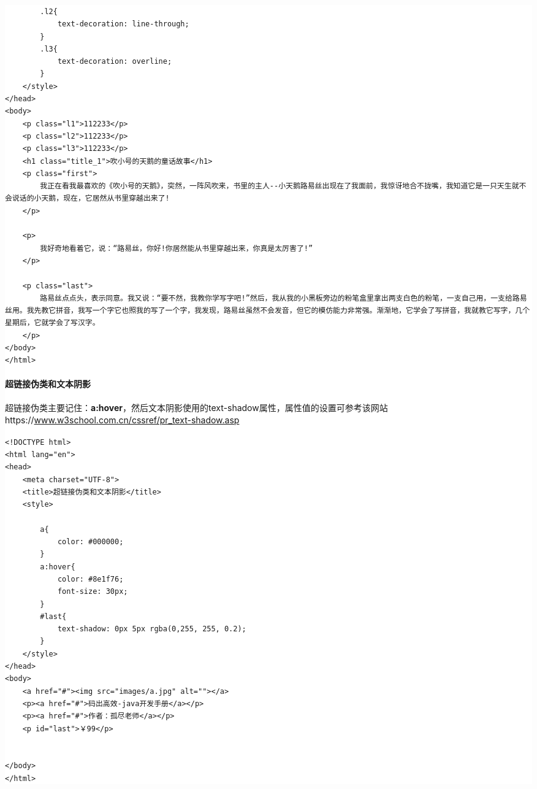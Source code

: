 ```
        .l2{
            text-decoration: line-through;
        }
        .l3{
            text-decoration: overline;
        }
    </style>
</head>
<body>
    <p class="l1">112233</p>
    <p class="l2">112233</p>
    <p class="l3">112233</p>
    <h1 class="title_1">吹小号的天鹅的童话故事</h1>
    <p class="first">
        我正在看我最喜欢的《吹小号的天鹅》，突然，一阵风吹来，书里的主人--小天鹅路易丝出现在了我面前，我惊讶地合不拢嘴，我知道它是一只天生就不会说话的小天鹅，现在，它居然从书里穿越出来了!
    </p>

    <p>
        我好奇地看着它，说：“路易丝，你好!你居然能从书里穿越出来，你真是太厉害了!”
    </p>

    <p class="last">
        路易丝点点头，表示同意。我又说：“要不然，我教你学写字吧!”然后，我从我的小黑板旁边的粉笔盒里拿出两支白色的粉笔，一支自己用，一支给路易丝用。我先教它拼音，我写一个字它也照我的写了一个字，我发现，路易丝虽然不会发音，但它的模仿能力非常强。渐渐地，它学会了写拼音，我就教它写字，几个星期后，它就学会了写汉字。
    </p>
</body>
</html>
```

#### 超链接伪类和文本阴影

超链接伪类主要记住：**a:hover**，然后文本阴影使用的text-shadow属性，属性值的设置可参考该网站https://www.w3school.com.cn/cssref/pr_text-shadow.asp

```
<!DOCTYPE html>
<html lang="en">
<head>
    <meta charset="UTF-8">
    <title>超链接伪类和文本阴影</title>
    <style>

        a{
            color: #000000;
        }
        a:hover{
            color: #8e1f76;
            font-size: 30px;
        }
        #last{
            text-shadow: 0px 5px rgba(0,255, 255, 0.2);
        }
    </style>
</head>
<body>
    <a href="#"><img src="images/a.jpg" alt=""></a>
    <p><a href="#">码出高效-java开发手册</a></p>
    <p><a href="#">作者：孤尽老师</a></p>
    <p id="last">￥99</p>


</body>
</html>
```
